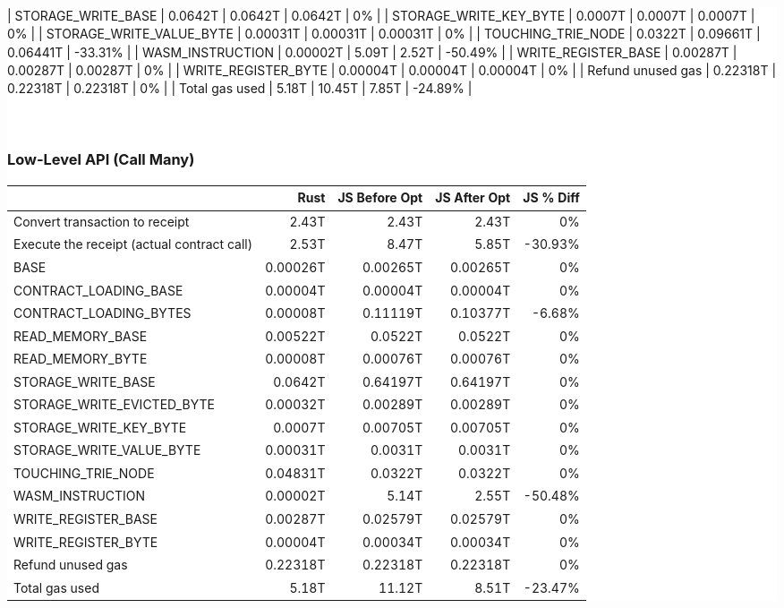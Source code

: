 | STORAGE_WRITE_BASE                      | 0.0642T             | 0.0642T             | 0.0642T             | 0%               |
| STORAGE_WRITE_KEY_BYTE                  | 0.0007T             | 0.0007T             | 0.0007T             | 0%               |
| STORAGE_WRITE_VALUE_BYTE                | 0.00031T            | 0.00031T            | 0.00031T            | 0%               |
| TOUCHING_TRIE_NODE                      | 0.0322T             | 0.09661T            | 0.06441T            | -33.31%          |
| WASM_INSTRUCTION                        | 0.00002T            | 5.09T               | 2.52T               | -50.49%          |
| WRITE_REGISTER_BASE                     | 0.00287T            | 0.00287T            | 0.00287T            | 0%               |
| WRITE_REGISTER_BYTE                     | 0.00004T            | 0.00004T            | 0.00004T            | 0%               |
| Refund unused gas                       | 0.22318T            | 0.22318T            | 0.22318T            | 0%               |
| Total gas used                          | 5.18T               | 10.45T              | 7.85T               | -24.89%          |

<br />

### Low-Level API (Call Many)

|                                         | Rust                | JS Before Opt       | JS After Opt        | JS % Diff        |
| :-------------------------------------- | ------------------: | ------------------: | ------------------: | ---------------: |
| Convert transaction to receipt          | 2.43T               | 2.43T               | 2.43T               | 0%               |
| Execute the receipt (actual contract call)  | 2.53T           | 8.47T               | 5.85T               | -30.93%          |
| BASE                                    | 0.00026T            | 0.00265T            | 0.00265T            | 0%               |
| CONTRACT_LOADING_BASE                   | 0.00004T            | 0.00004T            | 0.00004T            | 0%               |
| CONTRACT_LOADING_BYTES                  | 0.00008T            | 0.11119T            | 0.10377T            | -6.68%           |
| READ_MEMORY_BASE                        | 0.00522T            | 0.0522T             | 0.0522T             | 0%               |
| READ_MEMORY_BYTE                        | 0.00008T            | 0.00076T            | 0.00076T            | 0%               |
| STORAGE_WRITE_BASE                      | 0.0642T             | 0.64197T            | 0.64197T            | 0%               |
| STORAGE_WRITE_EVICTED_BYTE              | 0.00032T            | 0.00289T            | 0.00289T            | 0%               |
| STORAGE_WRITE_KEY_BYTE                  | 0.0007T             | 0.00705T            | 0.00705T            | 0%               |
| STORAGE_WRITE_VALUE_BYTE                | 0.00031T            | 0.0031T             | 0.0031T             | 0%               |
| TOUCHING_TRIE_NODE                      | 0.04831T            | 0.0322T             | 0.0322T             | 0%               |
| WASM_INSTRUCTION                        | 0.00002T            | 5.14T               | 2.55T               | -50.48%          |
| WRITE_REGISTER_BASE                     | 0.00287T            | 0.02579T            | 0.02579T            | 0%               |
| WRITE_REGISTER_BYTE                     | 0.00004T            | 0.00034T            | 0.00034T            | 0%               |
| Refund unused gas                       | 0.22318T            | 0.22318T            | 0.22318T            | 0%               |
| Total gas used                          | 5.18T               | 11.12T              | 8.51T               | -23.47%          |
